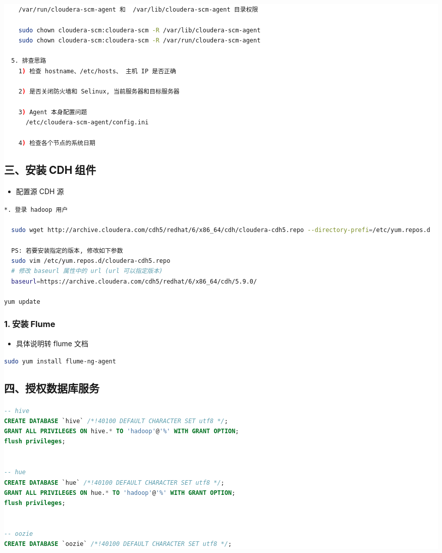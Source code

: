 ``` sh
    /var/run/cloudera-scm-agent 和  /var/lib/cloudera-scm-agent 目录权限

    sudo chown cloudera-scm:cloudera-scm -R /var/lib/cloudera-scm-agent
    sudo chown cloudera-scm:cloudera-scm -R /var/run/cloudera-scm-agent

  5. 排查思路
    1) 检查 hostname、/etc/hosts、 主机 IP 是否正确

    2) 是否关闭防火墙和 Selinux, 当前服务器和目标服务器

    3) Agent 本身配置问题
      /etc/cloudera-scm-agent/config.ini

    4) 检查各个节点的系统日期


```


## 三、安装 CDH 组件

- 配置源 CDH 源

``` sh
*. 登录 hadoop 用户

  sudo wget http://archive.cloudera.com/cdh5/redhat/6/x86_64/cdh/cloudera-cdh5.repo --directory-prefi=/etc/yum.repos.d

  PS: 若要安装指定的版本, 修改如下参数
  sudo vim /etc/yum.repos.d/cloudera-cdh5.repo
  # 修改 baseurl 属性中的 url (url 可以指定版本)
  baseurl=https://archive.cloudera.com/cdh5/redhat/6/x86_64/cdh/5.9.0/

yum update

```

### 1. 安装 Flume

- 具体说明转 flume 文档

``` sh
sudo yum install flume-ng-agent
```




## 四、授权数据库服务

``` sql
-- hive
CREATE DATABASE `hive` /*!40100 DEFAULT CHARACTER SET utf8 */;
GRANT ALL PRIVILEGES ON hive.* TO 'hadoop'@'%' WITH GRANT OPTION;
flush privileges;


-- hue
CREATE DATABASE `hue` /*!40100 DEFAULT CHARACTER SET utf8 */;
GRANT ALL PRIVILEGES ON hue.* TO 'hadoop'@'%' WITH GRANT OPTION;
flush privileges;


-- oozie
CREATE DATABASE `oozie` /*!40100 DEFAULT CHARACTER SET utf8 */;
```